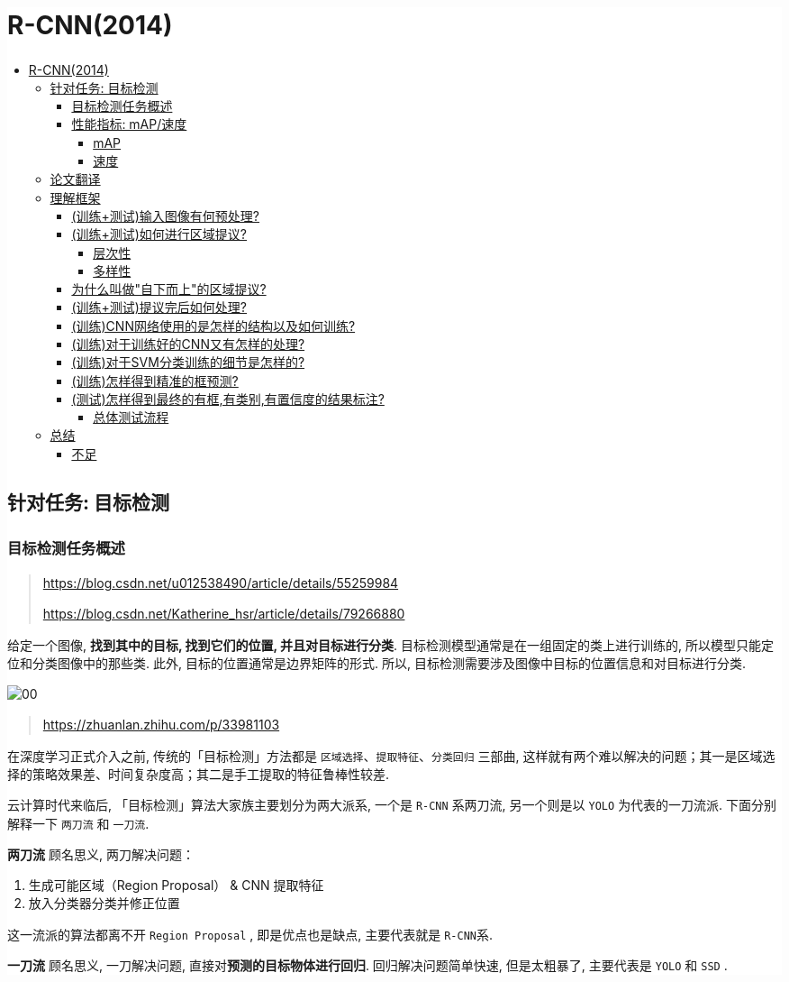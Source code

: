 # R-CNN(2014)

* [R-CNN(2014)](#r-cnn2014)
  * [针对任务: 目标检测](#针对任务-目标检测)
    * [目标检测任务概述](#目标检测任务概述)
    * [性能指标: mAP/速度](#性能指标-map速度)
      * [mAP](#map)
      * [速度](#速度)
  * [论文翻译](#论文翻译)
  * [理解框架](#理解框架)
    * [(训练+测试)输入图像有何预处理?](#训练测试输入图像有何预处理)
    * [(训练+测试)如何进行区域提议?](#训练测试如何进行区域提议)
      * [层次性](#层次性)
      * [多样性](#多样性)
    * [为什么叫做"自下而上"的区域提议?](#为什么叫做自下而上的区域提议)
    * [(训练+测试)提议完后如何处理?](#训练测试提议完后如何处理)
    * [(训练)CNN网络使用的是怎样的结构以及如何训练?](#训练cnn网络使用的是怎样的结构以及如何训练)
    * [(训练)对于训练好的CNN又有怎样的处理?](#训练对于训练好的cnn又有怎样的处理)
    * [(训练)对于SVM分类训练的细节是怎样的?](#训练对于svm分类训练的细节是怎样的)
    * [(训练)怎样得到精准的框预测?](#训练怎样得到精准的框预测)
    * [(测试)怎样得到最终的有框,有类别,有置信度的结果标注?](#测试怎样得到最终的有框有类别有置信度的结果标注)
      * [总体测试流程](#总体测试流程)
  * [总结](#总结)
    * [不足](#不足)

## 针对任务: 目标检测

### 目标检测任务概述

> https://blog.csdn.net/u012538490/article/details/55259984
>
> https://blog.csdn.net/Katherine_hsr/article/details/79266880

给定一个图像, **找到其中的目标, 找到它们的位置, 并且对目标进行分类**. 目标检测模型通常是在一组固定的类上进行训练的, 所以模型只能定位和分类图像中的那些类. 此外, 目标的位置通常是边界矩阵的形式. 所以, 目标检测需要涉及图像中目标的位置信息和对目标进行分类.

![00](https://img-blog.csdn.net/20170622144611635?watermark/2/text/aHR0cDovL2Jsb2cuY3Nkbi5uZXQvdTAxMjUzODQ5MA==/font/5a6L5L2T/fontsize/400/fill/I0JBQkFCMA==/dissolve/70/gravity/SouthEast)

> https://zhuanlan.zhihu.com/p/33981103

在深度学习正式介入之前, 传统的「目标检测」方法都是 `区域选择`、`提取特征`、`分类回归` 三部曲, 这样就有两个难以解决的问题；其一是区域选择的策略效果差、时间复杂度高；其二是手工提取的特征鲁棒性较差.

云计算时代来临后, 「目标检测」算法大家族主要划分为两大派系, 一个是 `R-CNN` 系两刀流, 另一个则是以 `YOLO` 为代表的一刀流派. 下面分别解释一下 `两刀流` 和 `一刀流`.

**两刀流** 顾名思义, 两刀解决问题：

1. 生成可能区域（Region Proposal） & CNN 提取特征
2. 放入分类器分类并修正位置

这一流派的算法都离不开 `Region Proposal` , 即是优点也是缺点, 主要代表就是 `R-CNN`系.

**一刀流** 顾名思义, 一刀解决问题, 直接对**预测的目标物体进行回归**.
回归解决问题简单快速, 但是太粗暴了, 主要代表是 `YOLO` 和 `SSD` .
